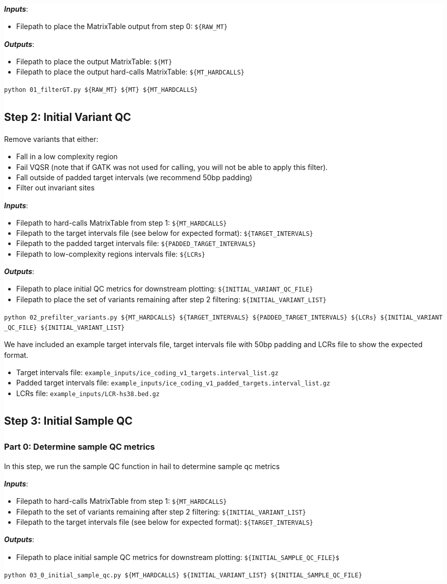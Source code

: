 ___Inputs___:
* Filepath to place the MatrixTable output from step 0: `${RAW_MT}`

___Outputs___:
* Filepath to place the output MatrixTable: `${MT}`
* Filepath to place the output hard-calls MatrixTable: `${MT_HARDCALLS}`

`python 01_filterGT.py ${RAW_MT} ${MT} ${MT_HARDCALLS}`

## Step 2: Initial Variant QC

Remove variants that either:
* Fall in a low complexity region
* Fail VQSR (note that if GATK was not used for calling, you will not be able to apply this filter).
* Fall outside of padded target intervals (we recommend 50bp padding)
* Filter out invariant sites

___Inputs___: 
* Filepath to hard-calls MatrixTable from step 1: `${MT_HARDCALLS}`
* Filepath to the target intervals file (see below for expected format): `${TARGET_INTERVALS}`
* Filepath to the padded target intervals file: `${PADDED_TARGET_INTERVALS}`
* Filepath to low-complexity regions intervals file: `${LCRs}`

___Outputs___:
* Filepath to place initial QC metrics for downstream plotting: `${INITIAL_VARIANT_QC_FILE}`
* Filepath to place the set of variants remaining after step 2 filtering: `${INITIAL_VARIANT_LIST}`

`python 02_prefilter_variants.py ${MT_HARDCALLS} ${TARGET_INTERVALS} ${PADDED_TARGET_INTERVALS} ${LCRs} ${INITIAL_VARIANT_QC_FILE} ${INITIAL_VARIANT_LIST}`

We have included an example target intervals file, target intervals file with 50bp padding and LCRs file to show the expected format.

* Target intervals file: `example_inputs/ice_coding_v1_targets.interval_list.gz`
* Padded target intervals file: `example_inputs/ice_coding_v1_padded_targets.interval_list.gz`
* LCRs file: `example_inputs/LCR-hs38.bed.gz`

## Step 3: Initial Sample QC

### Part 0: Determine sample QC metrics

In this step, we run the sample QC function in hail to determine sample qc metrics

___Inputs___:  
* Filepath to hard-calls MatrixTable from step 1: `${MT_HARDCALLS}`
* Filepath to the set of variants remaining after step 2 filtering: `${INITIAL_VARIANT_LIST}`
* Filepath to the target intervals file (see below for expected format): `${TARGET_INTERVALS}`

___Outputs___:
* Filepath to place initial sample QC metrics for downstream plotting: `${INITIAL_SAMPLE_QC_FILE}$`

`python 03_0_initial_sample_qc.py ${MT_HARDCALLS} ${INITIAL_VARIANT_LIST} ${INITIAL_SAMPLE_QC_FILE}`
